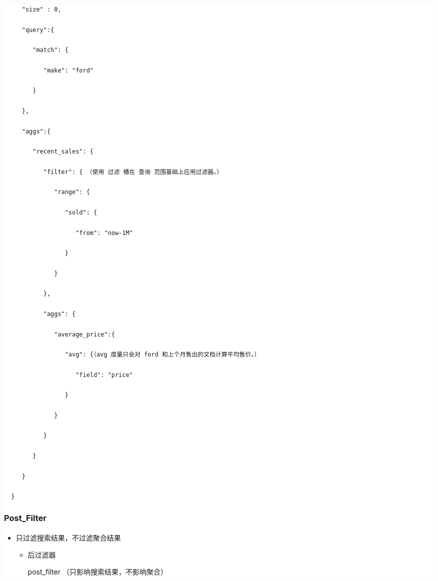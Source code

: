 	     "size" : 0,

	     "query":{

	        "match": {

	           "make": "ford"

	        }

	     },

	     "aggs":{

	        "recent_sales": {

	           "filter": { （使用 过滤 桶在 查询 范围基础上应用过滤器。）

	              "range": {

	                 "sold": {

	                    "from": "now-1M"

	                 }

	              }

	           },

	           "aggs": {

	              "average_price":{

	                 "avg": {（avg 度量只会对 ford 和上个月售出的文档计算平均售价。）

	                    "field": "price" 

	                 }

	              }

	           }

	        }

	     }

	  }

	  

	  

	  

	  

	  

### Post_Filter

- 只过滤搜索结果，不过滤聚合结果

	- 后过滤器

	  post_filter （只影响搜索结果，不影响聚合）
